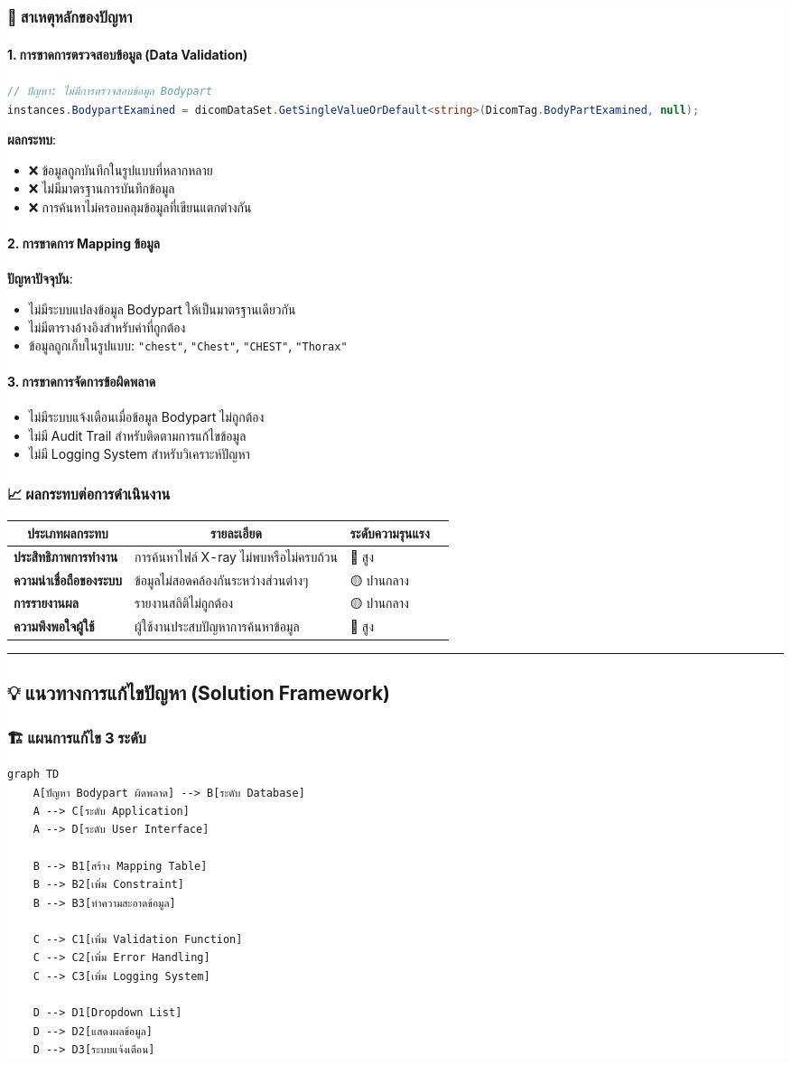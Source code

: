 ### 🔎 **สาเหตุหลักของปัญหา**

#### 1. **การขาดการตรวจสอบข้อมูล (Data Validation)**
```csharp
// ปัญหา: ไม่มีการตรวจสอบข้อมูล Bodypart
instances.BodypartExamined = dicomDataSet.GetSingleValueOrDefault<string>(DicomTag.BodyPartExamined, null);
```

**ผลกระทบ**:
- ❌ ข้อมูลถูกบันทึกในรูปแบบที่หลากหลาย
- ❌ ไม่มีมาตรฐานการบันทึกข้อมูล
- ❌ การค้นหาไม่ครอบคลุมข้อมูลที่เขียนแตกต่างกัน

#### 2. **การขาดการ Mapping ข้อมูล**
**ปัญหาปัจจุบัน**:
- ไม่มีระบบแปลงข้อมูล Bodypart ให้เป็นมาตรฐานเดียวกัน
- ไม่มีตารางอ้างอิงสำหรับค่าที่ถูกต้อง
- ข้อมูลถูกเก็บในรูปแบบ: `"chest"`, `"Chest"`, `"CHEST"`, `"Thorax"`

#### 3. **การขาดการจัดการข้อผิดพลาด**
- ไม่มีระบบแจ้งเตือนเมื่อข้อมูล Bodypart ไม่ถูกต้อง
- ไม่มี Audit Trail สำหรับติดตามการแก้ไขข้อมูล
- ไม่มี Logging System สำหรับวิเคราะห์ปัญหา

### 📈 **ผลกระทบต่อการดำเนินงาน**

| ประเภทผลกระทบ | รายละเอียด | ระดับความรุนแรง |  |
|---------------|------------|-----------------|----------------------|
| **ประสิทธิภาพการทำงาน** | การค้นหาไฟล์ X-ray ไม่พบหรือไม่ครบถ้วน | 🔴 สูง |  |
| **ความน่าเชื่อถือของระบบ** | ข้อมูลไม่สอดคล้องกันระหว่างส่วนต่างๆ | 🟡 ปานกลาง |  |
| **การรายงานผล** | รายงานสถิติไม่ถูกต้อง | 🟡 ปานกลาง |  |
| **ความพึงพอใจผู้ใช้** | ผู้ใช้งานประสบปัญหาการค้นหาข้อมูล | 🔴 สูง |  |


---

## 💡 แนวทางการแก้ไขปัญหา (Solution Framework)

### 🏗️ **แผนการแก้ไข 3 ระดับ**

```mermaid
graph TD
    A[ปัญหา Bodypart ผิดพลาด] --> B[ระดับ Database]
    A --> C[ระดับ Application]
    A --> D[ระดับ User Interface]
    
    B --> B1[สร้าง Mapping Table]
    B --> B2[เพิ่ม Constraint]
    B --> B3[ทำความสะอาดข้อมูล]
    
    C --> C1[เพิ่ม Validation Function]
    C --> C2[เพิ่ม Error Handling]
    C --> C3[เพิ่ม Logging System]
    
    D --> D1[Dropdown List]
    D --> D2[แสดงผลข้อมูล]
    D --> D3[ระบบแจ้งเตือน]
```
